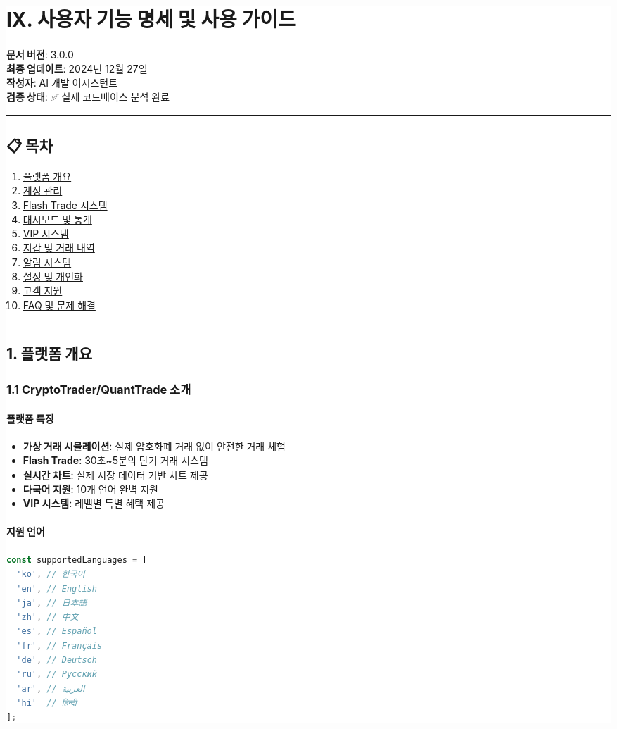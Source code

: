 # IX. 사용자 기능 명세 및 사용 가이드

**문서 버전**: 3.0.0  
**최종 업데이트**: 2024년 12월 27일  
**작성자**: AI 개발 어시스턴트  
**검증 상태**: ✅ 실제 코드베이스 분석 완료

---

## 📋 목차

1. [플랫폼 개요](#1-플랫폼-개요)
2. [계정 관리](#2-계정-관리)
3. [Flash Trade 시스템](#3-flash-trade-시스템)
4. [대시보드 및 통계](#4-대시보드-및-통계)
5. [VIP 시스템](#5-vip-시스템)
6. [지갑 및 거래 내역](#6-지갑-및-거래-내역)
7. [알림 시스템](#7-알림-시스템)
8. [설정 및 개인화](#8-설정-및-개인화)
9. [고객 지원](#9-고객-지원)
10. [FAQ 및 문제 해결](#10-faq-및-문제-해결)

---

## 1. 플랫폼 개요

### 1.1 CryptoTrader/QuantTrade 소개

#### 플랫폼 특징
- **가상 거래 시뮬레이션**: 실제 암호화폐 거래 없이 안전한 거래 체험
- **Flash Trade**: 30초~5분의 단기 거래 시스템
- **실시간 차트**: 실제 시장 데이터 기반 차트 제공
- **다국어 지원**: 10개 언어 완벽 지원
- **VIP 시스템**: 레벨별 특별 혜택 제공

#### 지원 언어
```typescript
const supportedLanguages = [
  'ko', // 한국어
  'en', // English
  'ja', // 日本語
  'zh', // 中文
  'es', // Español
  'fr', // Français
  'de', // Deutsch
  'ru', // Русский
  'ar', // العربية
  'hi'  // हिन्दी
];
```
